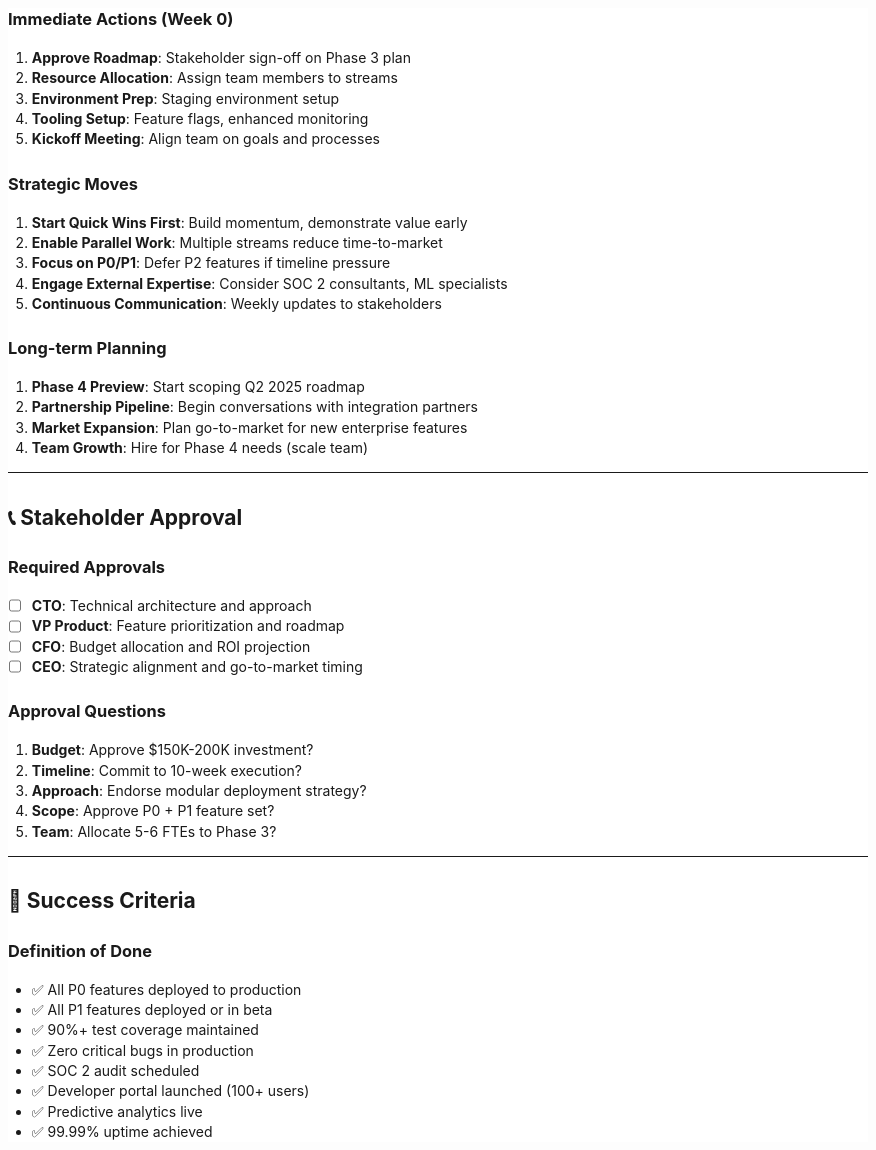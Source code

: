 ### Immediate Actions (Week 0)
1. **Approve Roadmap**: Stakeholder sign-off on Phase 3 plan
2. **Resource Allocation**: Assign team members to streams
3. **Environment Prep**: Staging environment setup
4. **Tooling Setup**: Feature flags, enhanced monitoring
5. **Kickoff Meeting**: Align team on goals and processes

### Strategic Moves
1. **Start Quick Wins First**: Build momentum, demonstrate value early
2. **Enable Parallel Work**: Multiple streams reduce time-to-market
3. **Focus on P0/P1**: Defer P2 features if timeline pressure
4. **Engage External Expertise**: Consider SOC 2 consultants, ML specialists
5. **Continuous Communication**: Weekly updates to stakeholders

### Long-term Planning
1. **Phase 4 Preview**: Start scoping Q2 2025 roadmap
2. **Partnership Pipeline**: Begin conversations with integration partners
3. **Market Expansion**: Plan go-to-market for new enterprise features
4. **Team Growth**: Hire for Phase 4 needs (scale team)

---

## 📞 Stakeholder Approval

### Required Approvals
- [ ] **CTO**: Technical architecture and approach
- [ ] **VP Product**: Feature prioritization and roadmap
- [ ] **CFO**: Budget allocation and ROI projection
- [ ] **CEO**: Strategic alignment and go-to-market timing

### Approval Questions
1. **Budget**: Approve $150K-200K investment?
2. **Timeline**: Commit to 10-week execution?
3. **Approach**: Endorse modular deployment strategy?
4. **Scope**: Approve P0 + P1 feature set?
5. **Team**: Allocate 5-6 FTEs to Phase 3?

---

## 🎯 Success Criteria

### Definition of Done
- ✅ All P0 features deployed to production
- ✅ All P1 features deployed or in beta
- ✅ 90%+ test coverage maintained
- ✅ Zero critical bugs in production
- ✅ SOC 2 audit scheduled
- ✅ Developer portal launched (100+ users)
- ✅ Predictive analytics live
- ✅ 99.99% uptime achieved
